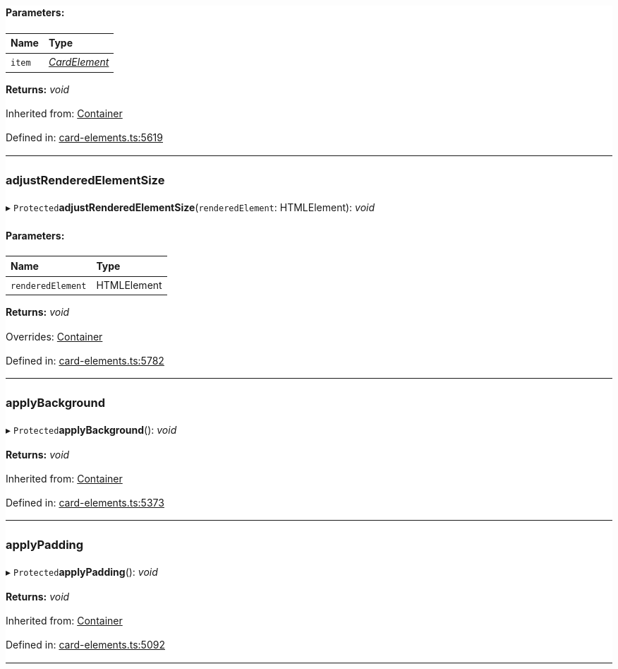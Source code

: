 #### Parameters:

Name | Type |
:------ | :------ |
`item` | [*CardElement*](card_elements.cardelement.md) |

**Returns:** *void*

Inherited from: [Container](card_elements.container.md)

Defined in: [card-elements.ts:5619](https://github.com/microsoft/AdaptiveCards/blob/0938a1f10/source/nodejs/adaptivecards/src/card-elements.ts#L5619)

___

### adjustRenderedElementSize

▸ `Protected`**adjustRenderedElementSize**(`renderedElement`: HTMLElement): *void*

#### Parameters:

Name | Type |
:------ | :------ |
`renderedElement` | HTMLElement |

**Returns:** *void*

Overrides: [Container](card_elements.container.md)

Defined in: [card-elements.ts:5782](https://github.com/microsoft/AdaptiveCards/blob/0938a1f10/source/nodejs/adaptivecards/src/card-elements.ts#L5782)

___

### applyBackground

▸ `Protected`**applyBackground**(): *void*

**Returns:** *void*

Inherited from: [Container](card_elements.container.md)

Defined in: [card-elements.ts:5373](https://github.com/microsoft/AdaptiveCards/blob/0938a1f10/source/nodejs/adaptivecards/src/card-elements.ts#L5373)

___

### applyPadding

▸ `Protected`**applyPadding**(): *void*

**Returns:** *void*

Inherited from: [Container](card_elements.container.md)

Defined in: [card-elements.ts:5092](https://github.com/microsoft/AdaptiveCards/blob/0938a1f10/source/nodejs/adaptivecards/src/card-elements.ts#L5092)

___
